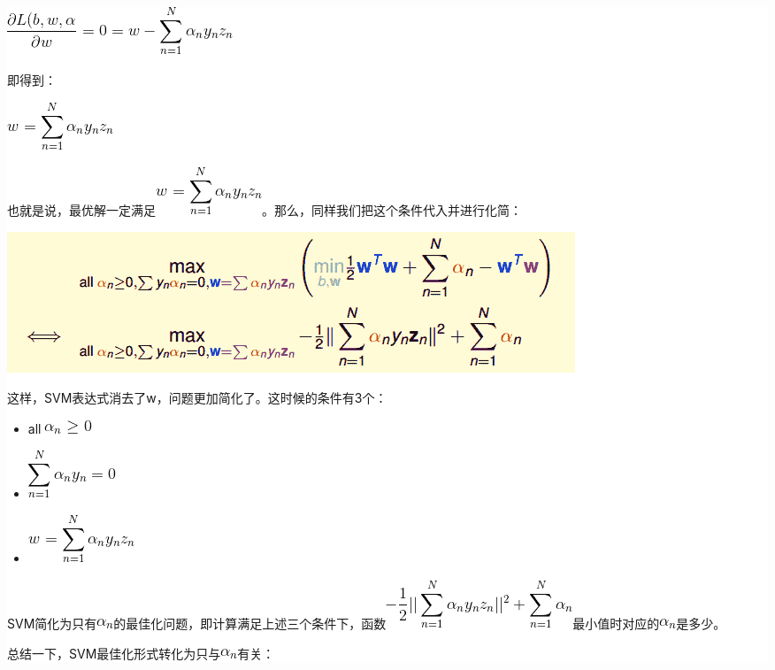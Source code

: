 ![](img/3ac526e188de7dcefb4c6d80020a1a00.jpg)

即得到：

![](img/69bdfefe744163ecac980fd18bac2712.jpg)

也就是说，最优解一定满足![](img/69bdfefe744163ecac980fd18bac2712.jpg)。那么，同样我们把这个条件代入并进行化简：

![这里写图片描述](img/c63dfb9c0510fce4842c0b20c0296210.jpg)

这样，SVM表达式消去了w，问题更加简化了。这时候的条件有3个：

*   all ![](img/db6890730ce9a7d6545d124446e7da9e.jpg)

*   ![](img/9c044a4161aafa0fe2d6ec7b962d666d.jpg)

*   ![](img/69bdfefe744163ecac980fd18bac2712.jpg)

SVM简化为只有![](img/b445498ce7b354c165c2d823865602f9.jpg)的最佳化问题，即计算满足上述三个条件下，函数![](img/11165ada31a78fadd43a2f7abf2c02f4.jpg)最小值时对应的![](img/b445498ce7b354c165c2d823865602f9.jpg)是多少。

总结一下，SVM最佳化形式转化为只与![](img/b445498ce7b354c165c2d823865602f9.jpg)有关：
